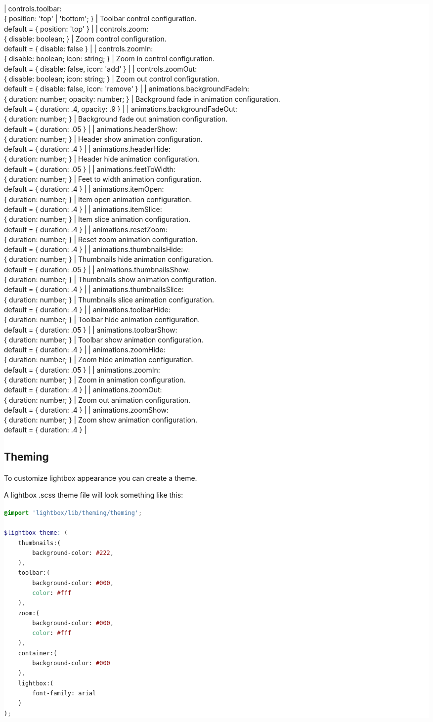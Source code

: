 | controls.toolbar:<br>{ position: 'top' \| 'bottom'; }                   | Toolbar control configuration.<br>default = { position: 'top' }                                                                                                            |
| controls.zoom:<br>{ disable: boolean; }                                | Zoom control configuration.<br>default = { disable: false }                                                                                                                |
| controls.zoomIn:<br>{ disable: boolean; icon: string; }                | Zoom in control configuration.<br>default = { disable: false, icon: 'add' }                                                                                                |
| controls.zoomOut:<br>{ disable: boolean; icon: string; }               | Zoom out control configuration.<br>default = { disable: false, icon: 'remove' }                                                                                            |
| animations.backgroundFadeIn:<br>{ duration: number; opacity: number; } | Background fade in animation configuration.<br>default = { duration: .4, opacity: .9 }                                                                                     |
| animations.backgroundFadeOut:<br>{ duration: number; }                 | Background fade out animation configuration.<br>default = { duration: .05 }                                                                                                |
| animations.headerShow:<br>{ duration: number; }                        | Header show animation configuration.<br>default = { duration: .4 }                                                                                                         |
| animations.headerHide:<br>{ duration: number; }                        | Header hide animation configuration.<br>default = { duration: .05 }                                                                                                        |
| animations.feetToWidth:<br>{ duration: number; }                       | Feet to width animation configuration.<br>default = { duration: .4 }                                                                                                       |
| animations.itemOpen:<br>{ duration: number; }                          | Item open animation configuration.<br>default = { duration: .4 }                                                                                                           |
| animations.itemSlice:<br>{ duration: number; }                         | Item slice animation configuration.<br>default = { duration: .4 }                                                                                                          |
| animations.resetZoom:<br>{ duration: number; }                         | Reset zoom animation configuration.<br>default = { duration: .4 }                                                                                                          |
| animations.thumbnailsHide:<br>{ duration: number; }                    | Thumbnails hide animation configuration.<br>default = { duration: .05 }                                                                                                    |
| animations.thumbnailsShow:<br>{ duration: number; }                    | Thumbnails show animation configuration.<br>default = { duration: .4 }                                                                                                     |
| animations.thumbnailsSlice:<br>{ duration: number; }                   | Thumbnails slice animation configuration.<br>default = { duration: .4 }                                                                                                    |
| animations.toolbarHide:<br>{ duration: number; }                       | Toolbar hide animation configuration.<br>default = { duration: .05 }                                                                                                        |
| animations.toolbarShow:<br>{ duration: number; }                       | Toolbar show animation configuration.<br>default = { duration: .4 }                                                                                                       |
| animations.zoomHide:<br>{ duration: number; }                          | Zoom hide animation configuration.<br>default = { duration: .05 }                                                                                                          |
| animations.zoomIn:<br>{ duration: number; }                            | Zoom in animation configuration.<br>default = { duration: .4 }                                                                                                             |
| animations.zoomOut:<br>{ duration: number; }                           | Zoom out animation configuration.<br>default = { duration: .4 }                                                                                                            |
| animations.zoomShow:<br>{ duration: number; }                          | Zoom show animation configuration.<br>default = { duration: .4 }                                                                                                           |

## Theming

To customize lightbox appearance you can create a theme.

A lightbox .scss theme file will look something like this:

```scss
@import 'lightbox/lib/theming/theming';

$lightbox-theme: (
    thumbnails:(
        background-color: #222,
    ),
    toolbar:(
        background-color: #000,
        color: #fff
    ),
    zoom:(
        background-color: #000,
        color: #fff
    ),
    container:(
        background-color: #000
    ),
    lightbox:(
        font-family: arial
    )
);
```